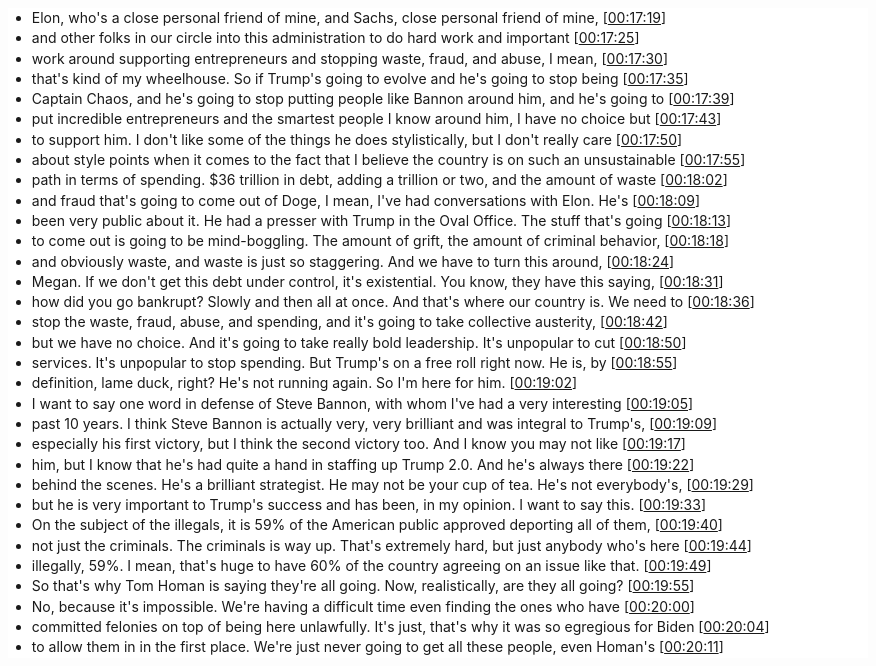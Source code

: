*  Elon, who's a close personal friend of mine, and Sachs, close personal friend of mine, [[00:17:19](https://www.youtube.com/watch?v=V0MUmK9wQfA&t=1039.1200000000001s)]
*  and other folks in our circle into this administration to do hard work and important [[00:17:25](https://www.youtube.com/watch?v=V0MUmK9wQfA&t=1045.1200000000001s)]
*  work around supporting entrepreneurs and stopping waste, fraud, and abuse, I mean, [[00:17:30](https://www.youtube.com/watch?v=V0MUmK9wQfA&t=1050.32s)]
*  that's kind of my wheelhouse. So if Trump's going to evolve and he's going to stop being [[00:17:35](https://www.youtube.com/watch?v=V0MUmK9wQfA&t=1055.3600000000001s)]
*  Captain Chaos, and he's going to stop putting people like Bannon around him, and he's going to [[00:17:39](https://www.youtube.com/watch?v=V0MUmK9wQfA&t=1059.68s)]
*  put incredible entrepreneurs and the smartest people I know around him, I have no choice but [[00:17:43](https://www.youtube.com/watch?v=V0MUmK9wQfA&t=1063.92s)]
*  to support him. I don't like some of the things he does stylistically, but I don't really care [[00:17:50](https://www.youtube.com/watch?v=V0MUmK9wQfA&t=1070.4s)]
*  about style points when it comes to the fact that I believe the country is on such an unsustainable [[00:17:55](https://www.youtube.com/watch?v=V0MUmK9wQfA&t=1075.8400000000001s)]
*  path in terms of spending. $36 trillion in debt, adding a trillion or two, and the amount of waste [[00:18:02](https://www.youtube.com/watch?v=V0MUmK9wQfA&t=1082.88s)]
*  and fraud that's going to come out of Doge, I mean, I've had conversations with Elon. He's [[00:18:09](https://www.youtube.com/watch?v=V0MUmK9wQfA&t=1089.0400000000002s)]
*  been very public about it. He had a presser with Trump in the Oval Office. The stuff that's going [[00:18:13](https://www.youtube.com/watch?v=V0MUmK9wQfA&t=1093.0400000000002s)]
*  to come out is going to be mind-boggling. The amount of grift, the amount of criminal behavior, [[00:18:18](https://www.youtube.com/watch?v=V0MUmK9wQfA&t=1098.48s)]
*  and obviously waste, and waste is just so staggering. And we have to turn this around, [[00:18:24](https://www.youtube.com/watch?v=V0MUmK9wQfA&t=1104.72s)]
*  Megan. If we don't get this debt under control, it's existential. You know, they have this saying, [[00:18:31](https://www.youtube.com/watch?v=V0MUmK9wQfA&t=1111.44s)]
*  how did you go bankrupt? Slowly and then all at once. And that's where our country is. We need to [[00:18:36](https://www.youtube.com/watch?v=V0MUmK9wQfA&t=1116.72s)]
*  stop the waste, fraud, abuse, and spending, and it's going to take collective austerity, [[00:18:42](https://www.youtube.com/watch?v=V0MUmK9wQfA&t=1122.0s)]
*  but we have no choice. And it's going to take really bold leadership. It's unpopular to cut [[00:18:50](https://www.youtube.com/watch?v=V0MUmK9wQfA&t=1130.0s)]
*  services. It's unpopular to stop spending. But Trump's on a free roll right now. He is, by [[00:18:55](https://www.youtube.com/watch?v=V0MUmK9wQfA&t=1135.28s)]
*  definition, lame duck, right? He's not running again. So I'm here for him. [[00:19:02](https://www.youtube.com/watch?v=V0MUmK9wQfA&t=1142.4s)]
*  I want to say one word in defense of Steve Bannon, with whom I've had a very interesting [[00:19:05](https://www.youtube.com/watch?v=V0MUmK9wQfA&t=1145.28s)]
*  past 10 years. I think Steve Bannon is actually very, very brilliant and was integral to Trump's, [[00:19:09](https://www.youtube.com/watch?v=V0MUmK9wQfA&t=1149.6s)]
*  especially his first victory, but I think the second victory too. And I know you may not like [[00:19:17](https://www.youtube.com/watch?v=V0MUmK9wQfA&t=1157.6s)]
*  him, but I know that he's had quite a hand in staffing up Trump 2.0. And he's always there [[00:19:22](https://www.youtube.com/watch?v=V0MUmK9wQfA&t=1162.32s)]
*  behind the scenes. He's a brilliant strategist. He may not be your cup of tea. He's not everybody's, [[00:19:29](https://www.youtube.com/watch?v=V0MUmK9wQfA&t=1169.04s)]
*  but he is very important to Trump's success and has been, in my opinion. I want to say this. [[00:19:33](https://www.youtube.com/watch?v=V0MUmK9wQfA&t=1173.12s)]
*  On the subject of the illegals, it is 59% of the American public approved deporting all of them, [[00:19:40](https://www.youtube.com/watch?v=V0MUmK9wQfA&t=1180.1599999999999s)]
*  not just the criminals. The criminals is way up. That's extremely hard, but just anybody who's here [[00:19:44](https://www.youtube.com/watch?v=V0MUmK9wQfA&t=1184.8799999999999s)]
*  illegally, 59%. I mean, that's huge to have 60% of the country agreeing on an issue like that. [[00:19:49](https://www.youtube.com/watch?v=V0MUmK9wQfA&t=1189.6s)]
*  So that's why Tom Homan is saying they're all going. Now, realistically, are they all going? [[00:19:55](https://www.youtube.com/watch?v=V0MUmK9wQfA&t=1195.52s)]
*  No, because it's impossible. We're having a difficult time even finding the ones who have [[00:20:00](https://www.youtube.com/watch?v=V0MUmK9wQfA&t=1200.08s)]
*  committed felonies on top of being here unlawfully. It's just, that's why it was so egregious for Biden [[00:20:04](https://www.youtube.com/watch?v=V0MUmK9wQfA&t=1204.32s)]
*  to allow them in in the first place. We're just never going to get all these people, even Homan's [[00:20:11](https://www.youtube.com/watch?v=V0MUmK9wQfA&t=1211.1999999999998s)]